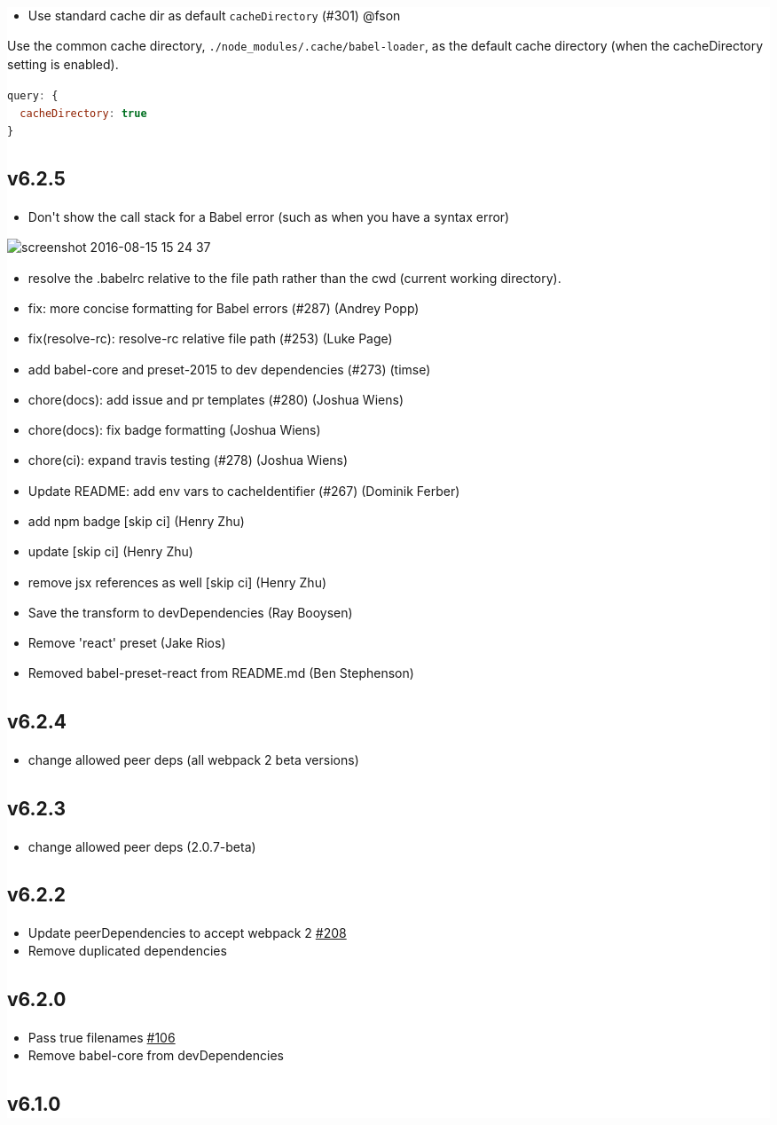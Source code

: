- Use standard cache dir as default `cacheDirectory` (#301) @fson

Use the common cache directory, `./node_modules/.cache/babel-loader`, as the default cache directory (when the cacheDirectory setting is enabled).

```js
query: {
  cacheDirectory: true
}
```

## v6.2.5

- Don't show the call stack for a Babel error (such as when you have a syntax error)

<img width="415" alt="screenshot 2016-08-15 15 24 37" src="https://cloud.githubusercontent.com/assets/30594/17664401/727ba098-62fc-11e6-9f12-42da0cf47f14.png">

- resolve the .babelrc relative to the file path rather than the cwd (current working directory).

- fix: more concise formatting for Babel errors (#287) (Andrey Popp)
- fix(resolve-rc): resolve-rc relative file path (#253) (Luke Page)
- add babel-core and preset-2015 to dev dependencies (#273) (timse)
- chore(docs): add issue and pr templates (#280) (Joshua Wiens)
- chore(docs): fix badge formatting (Joshua Wiens)
- chore(ci): expand travis testing (#278) (Joshua Wiens)
- Update README: add env vars to cacheIdentifier (#267) (Dominik Ferber)
- add npm badge [skip ci] (Henry Zhu)
- update [skip ci] (Henry Zhu)
- remove jsx references as well [skip ci] (Henry Zhu)
- Save the transform to devDependencies (Ray Booysen)
- Remove 'react' preset (Jake Rios)
- Removed babel-preset-react from README.md (Ben Stephenson)

## v6.2.4

- change allowed peer deps (all webpack 2 beta versions)

## v6.2.3

- change allowed peer deps (2.0.7-beta)

## v6.2.2

- Update peerDependencies to accept webpack 2 [#208](https://github.com/babel/babel-loader/pull/208)
- Remove duplicated dependencies

## v6.2.0

- Pass true filenames [#106](https://github.com/babel/babel-loader/issues/106)
- Remove babel-core from devDependencies

## v6.1.0
